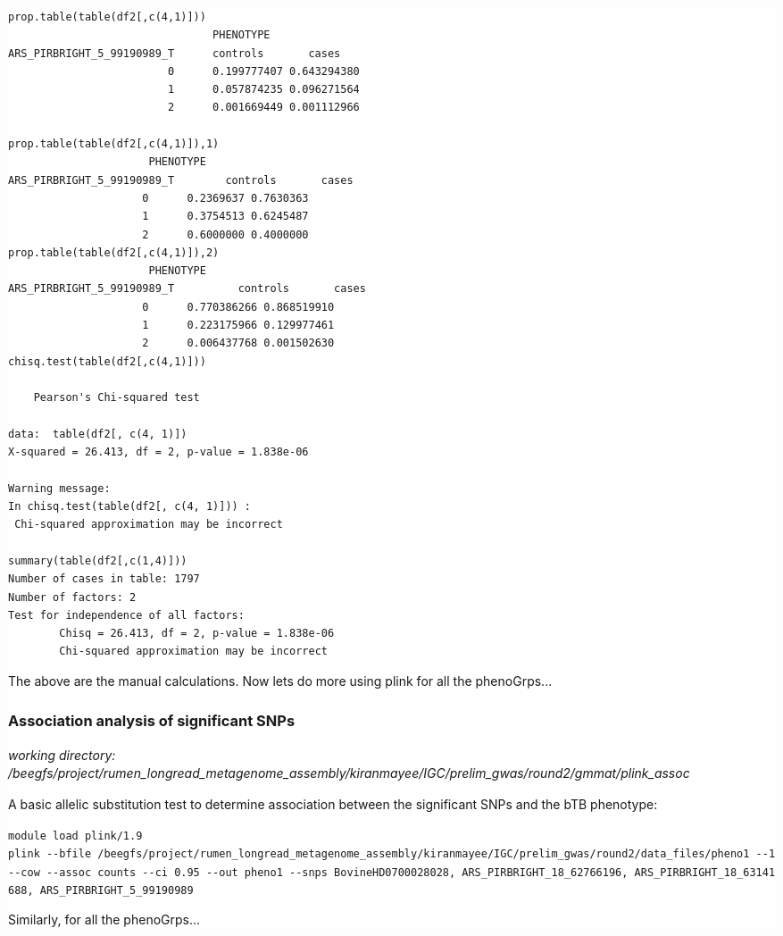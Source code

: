 	
	prop.table(table(df2[,c(4,1)]))
                          			PHENOTYPE
	ARS_PIRBRIGHT_5_99190989_T    	controls       cases    
    	                     0 		0.199777407 0.643294380
    	                     1 		0.057874235 0.096271564
    	                     2 		0.001669449 0.001112966

	prop.table(table(df2[,c(4,1)]),1)
                          PHENOTYPE
	ARS_PIRBRIGHT_5_99190989_T        controls       cases
                         0 		0.2369637 0.7630363
                         1 		0.3754513 0.6245487
                         2 		0.6000000 0.4000000
	prop.table(table(df2[,c(4,1)]),2)
                          PHENOTYPE
	ARS_PIRBRIGHT_5_99190989_T          controls       cases
                         0 		0.770386266 0.868519910
                         1 		0.223175966 0.129977461
                         2 		0.006437768 0.001502630
	chisq.test(table(df2[,c(4,1)]))

        Pearson's Chi-squared test

	data:  table(df2[, c(4, 1)])
	X-squared = 26.413, df = 2, p-value = 1.838e-06

	Warning message:
	In chisq.test(table(df2[, c(4, 1)])) :
 	 Chi-squared approximation may be incorrect

	summary(table(df2[,c(1,4)]))
	Number of cases in table: 1797
	Number of factors: 2
	Test for independence of all factors:
	        Chisq = 26.413, df = 2, p-value = 1.838e-06
	        Chi-squared approximation may be incorrect




The above are the manual calculations. Now lets do more using plink for all the phenoGrps...

### Association analysis of significant SNPs ###

*working directory: /beegfs/project/rumen_longread_metagenome_assembly/kiranmayee/IGC/prelim_gwas/round2/gmmat/plink_assoc*

A basic allelic substitution test to determine association between the significant SNPs and the bTB phenotype:

	module load plink/1.9
	plink --bfile /beegfs/project/rumen_longread_metagenome_assembly/kiranmayee/IGC/prelim_gwas/round2/data_files/pheno1 --1 --cow --assoc counts --ci 0.95 --out pheno1 --snps BovineHD0700028028, ARS_PIRBRIGHT_18_62766196, ARS_PIRBRIGHT_18_63141688, ARS_PIRBRIGHT_5_99190989

Similarly, for all the phenoGrps...
